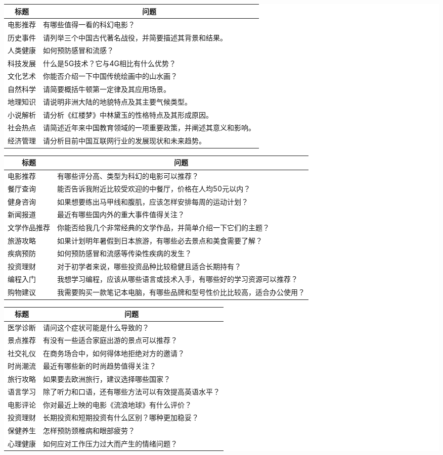 
|标题|问题|
|---|---|
|电影推荐|有哪些值得一看的科幻电影？|
|历史事件|请列举三个中国古代著名战役，并简要描述其背景和结果。|
|人类健康|如何预防感冒和流感？|
|科技发展|什么是5G技术？它与4G相比有什么优势？|
|文化艺术|你能否介绍一下中国传统绘画中的山水画？|
|自然科学|请简要概括牛顿第一定律及其应用场景。|
|地理知识|请说明非洲大陆的地貌特点及其主要气候类型。|
|小说解析|请分析《红楼梦》中林黛玉的性格特点及其形成原因。|
|社会热点|请简述近年来中国教育领域的一项重要政策，并阐述其意义和影响。|
|经济管理|请分析目前中国互联网行业的发展现状和未来趋势。|

|标题|问题|
|---|---|
|电影推荐|有哪些评分高、类型为科幻的电影可以推荐？|
|餐厅查询|能否告诉我附近比较受欢迎的中餐厅，价格在人均50元以内？|
|健身咨询|如果想要练出马甲线和腹肌，应该怎样安排每周的运动计划？|
|新闻报道|最近有哪些国内外的重大事件值得关注？|
|文学作品推荐|你能否给我几个非常经典的文学作品，并简单介绍一下它们的主题？|
|旅游攻略|如果计划明年暑假到日本旅游，有哪些必去景点和美食需要了解？|
|疾病预防|如何预防感冒和流感等传染性疾病的发生？|
|投资理财|对于初学者来说，哪些投资品种比较稳健且适合长期持有？|
|编程入门|我想学习编程，应该从哪些语言或技术入手，有哪些好的学习资源可以推荐？|
|购物建议|我需要购买一款笔记本电脑，有哪些品牌和型号性价比比较高，适合办公使用？|

|标题|问题|
|----|----|
|医学诊断|请问这个症状可能是什么导致的？|
|景点推荐|有没有一些适合家庭出游的景点可以推荐？|
|社交礼仪|在商务场合中，如何得体地拒绝对方的邀请？|
|时尚潮流|最近有哪些新的时尚趋势值得关注？|
|旅行攻略|如果要去欧洲旅行，建议选择哪些国家？|
|语言学习|除了听力和口语，还有哪些方法可以有效提高英语水平？|
|电影评论|你对最近上映的电影《流浪地球》有什么评价？|
|投资理财|长期投资和短期投资有什么区别？哪种更加稳妥？|
|保健养生|怎样预防颈椎病和眼部疲劳？|
|心理健康|如何应对工作压力过大而产生的情绪问题？|
